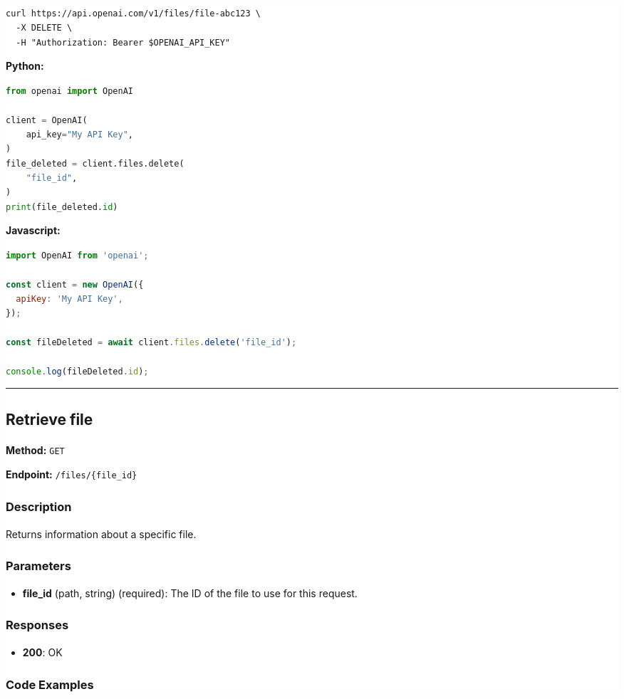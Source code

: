 ```curl
curl https://api.openai.com/v1/files/file-abc123 \
  -X DELETE \
  -H "Authorization: Bearer $OPENAI_API_KEY"

```

**Python:**

```python
from openai import OpenAI

client = OpenAI(
    api_key="My API Key",
)
file_deleted = client.files.delete(
    "file_id",
)
print(file_deleted.id)
```

**Javascript:**

```javascript
import OpenAI from 'openai';

const client = new OpenAI({
  apiKey: 'My API Key',
});

const fileDeleted = await client.files.delete('file_id');

console.log(fileDeleted.id);
```

---

## Retrieve file

**Method:** `GET`

**Endpoint:** `/files/{file_id}`

### Description

Returns information about a specific file.

### Parameters

- **file_id** (path, string) (required): The ID of the file to use for this request.

### Responses

- **200**: OK

### Code Examples
